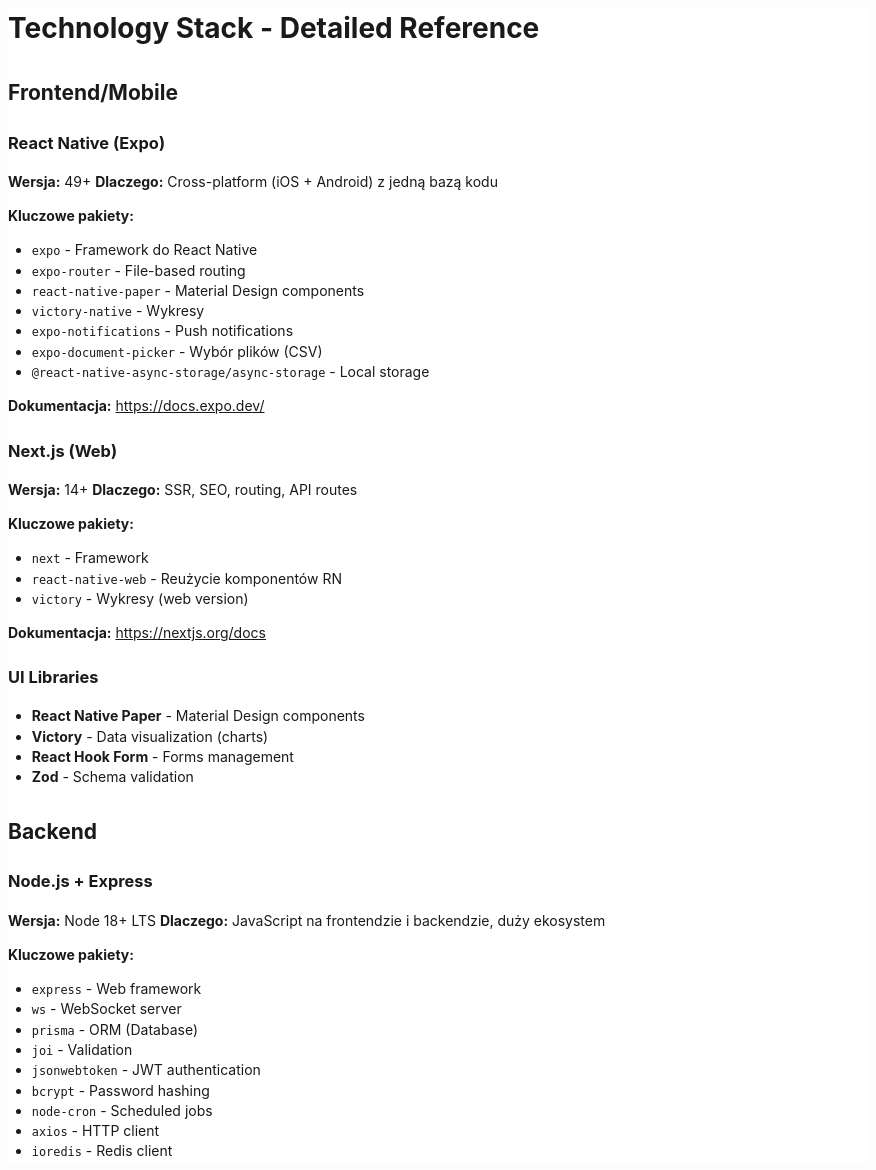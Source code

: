 # Technology Stack - Detailed Reference

## Frontend/Mobile

### React Native (Expo)
**Wersja:** 49+
**Dlaczego:** Cross-platform (iOS + Android) z jedną bazą kodu

**Kluczowe pakiety:**
- `expo` - Framework do React Native
- `expo-router` - File-based routing
- `react-native-paper` - Material Design components
- `victory-native` - Wykresy
- `expo-notifications` - Push notifications
- `expo-document-picker` - Wybór plików (CSV)
- `@react-native-async-storage/async-storage` - Local storage

**Dokumentacja:** https://docs.expo.dev/

### Next.js (Web)
**Wersja:** 14+
**Dlaczego:** SSR, SEO, routing, API routes

**Kluczowe pakiety:**
- `next` - Framework
- `react-native-web` - Reużycie komponentów RN
- `victory` - Wykresy (web version)

**Dokumentacja:** https://nextjs.org/docs

### UI Libraries
- **React Native Paper** - Material Design components
- **Victory** - Data visualization (charts)
- **React Hook Form** - Forms management
- **Zod** - Schema validation

## Backend

### Node.js + Express
**Wersja:** Node 18+ LTS
**Dlaczego:** JavaScript na frontendzie i backendzie, duży ekosystem

**Kluczowe pakiety:**
- `express` - Web framework
- `ws` - WebSocket server
- `prisma` - ORM (Database)
- `joi` - Validation
- `jsonwebtoken` - JWT authentication
- `bcrypt` - Password hashing
- `node-cron` - Scheduled jobs
- `axios` - HTTP client
- `ioredis` - Redis client
